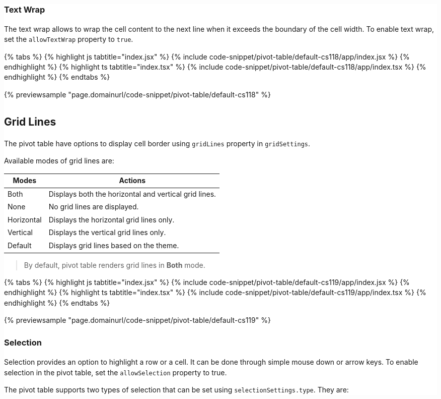 ### Text Wrap

The text wrap allows to wrap the cell content to the next line when it exceeds the boundary of the cell width. To enable text wrap, set the `allowTextWrap` property to `true`.

{% tabs %}
{% highlight js tabtitle="index.jsx" %}
{% include code-snippet/pivot-table/default-cs118/app/index.jsx %}
{% endhighlight %}
{% highlight ts tabtitle="index.tsx" %}
{% include code-snippet/pivot-table/default-cs118/app/index.tsx %}
{% endhighlight %}
{% endtabs %}

 {% previewsample "page.domainurl/code-snippet/pivot-table/default-cs118" %}

## Grid Lines

The pivot table have options to display cell border using `gridLines` property in `gridSettings`.

Available modes of grid lines are:

| Modes | Actions |
|-------|---------|
| Both | Displays both the horizontal and vertical grid lines.|
| None | No grid lines are displayed.|
| Horizontal | Displays the horizontal grid lines only.|
| Vertical | Displays the vertical grid lines only.|
| Default | Displays grid lines based on the theme.|

> By default, pivot table renders grid lines in **Both** mode.

{% tabs %}
{% highlight js tabtitle="index.jsx" %}
{% include code-snippet/pivot-table/default-cs119/app/index.jsx %}
{% endhighlight %}
{% highlight ts tabtitle="index.tsx" %}
{% include code-snippet/pivot-table/default-cs119/app/index.tsx %}
{% endhighlight %}
{% endtabs %}

 {% previewsample "page.domainurl/code-snippet/pivot-table/default-cs119" %}

### Selection

Selection provides an option to highlight a row or a cell. It can be done through simple mouse down or arrow keys. To enable selection in the pivot table, set the `allowSelection` property to true.

The pivot table supports two types of selection that can be set using `selectionSettings.type`. They are:
